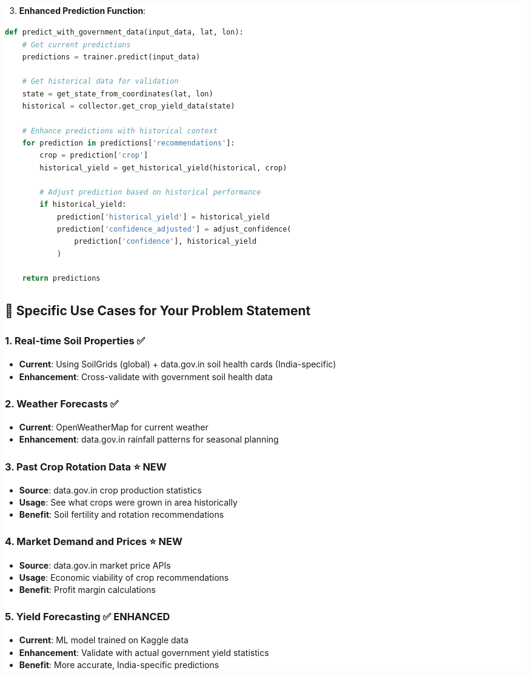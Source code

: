 3. **Enhanced Prediction Function**:
```python
def predict_with_government_data(input_data, lat, lon):
    # Get current predictions
    predictions = trainer.predict(input_data)
    
    # Get historical data for validation
    state = get_state_from_coordinates(lat, lon)
    historical = collector.get_crop_yield_data(state)
    
    # Enhance predictions with historical context
    for prediction in predictions['recommendations']:
        crop = prediction['crop']
        historical_yield = get_historical_yield(historical, crop)
        
        # Adjust prediction based on historical performance
        if historical_yield:
            prediction['historical_yield'] = historical_yield
            prediction['confidence_adjusted'] = adjust_confidence(
                prediction['confidence'], historical_yield
            )
    
    return predictions
```

## 🎯 Specific Use Cases for Your Problem Statement

### 1. **Real-time Soil Properties** ✅
- **Current**: Using SoilGrids (global) + data.gov.in soil health cards (India-specific)
- **Enhancement**: Cross-validate with government soil health data

### 2. **Weather Forecasts** ✅
- **Current**: OpenWeatherMap for current weather
- **Enhancement**: data.gov.in rainfall patterns for seasonal planning

### 3. **Past Crop Rotation Data** ⭐ **NEW**
- **Source**: data.gov.in crop production statistics
- **Usage**: See what crops were grown in area historically
- **Benefit**: Soil fertility and rotation recommendations

### 4. **Market Demand and Prices** ⭐ **NEW**
- **Source**: data.gov.in market price APIs
- **Usage**: Economic viability of crop recommendations
- **Benefit**: Profit margin calculations

### 5. **Yield Forecasting** ✅ **ENHANCED**
- **Current**: ML model trained on Kaggle data
- **Enhancement**: Validate with actual government yield statistics
- **Benefit**: More accurate, India-specific predictions
